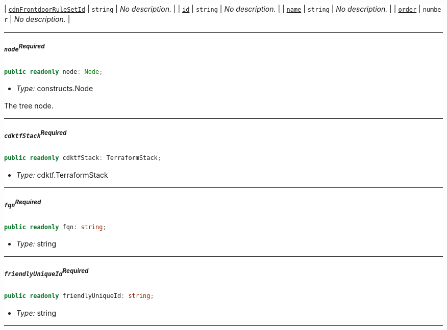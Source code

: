 | <code><a href="#@cdktf/provider-azurerm.cdnFrontdoorRule.CdnFrontdoorRule.property.cdnFrontdoorRuleSetId">cdnFrontdoorRuleSetId</a></code> | <code>string</code> | *No description.* |
| <code><a href="#@cdktf/provider-azurerm.cdnFrontdoorRule.CdnFrontdoorRule.property.id">id</a></code> | <code>string</code> | *No description.* |
| <code><a href="#@cdktf/provider-azurerm.cdnFrontdoorRule.CdnFrontdoorRule.property.name">name</a></code> | <code>string</code> | *No description.* |
| <code><a href="#@cdktf/provider-azurerm.cdnFrontdoorRule.CdnFrontdoorRule.property.order">order</a></code> | <code>number</code> | *No description.* |

---

##### `node`<sup>Required</sup> <a name="node" id="@cdktf/provider-azurerm.cdnFrontdoorRule.CdnFrontdoorRule.property.node"></a>

```typescript
public readonly node: Node;
```

- *Type:* constructs.Node

The tree node.

---

##### `cdktfStack`<sup>Required</sup> <a name="cdktfStack" id="@cdktf/provider-azurerm.cdnFrontdoorRule.CdnFrontdoorRule.property.cdktfStack"></a>

```typescript
public readonly cdktfStack: TerraformStack;
```

- *Type:* cdktf.TerraformStack

---

##### `fqn`<sup>Required</sup> <a name="fqn" id="@cdktf/provider-azurerm.cdnFrontdoorRule.CdnFrontdoorRule.property.fqn"></a>

```typescript
public readonly fqn: string;
```

- *Type:* string

---

##### `friendlyUniqueId`<sup>Required</sup> <a name="friendlyUniqueId" id="@cdktf/provider-azurerm.cdnFrontdoorRule.CdnFrontdoorRule.property.friendlyUniqueId"></a>

```typescript
public readonly friendlyUniqueId: string;
```

- *Type:* string

---
